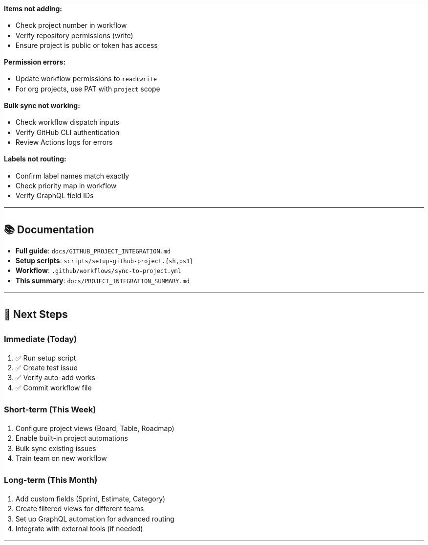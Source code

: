 **Items not adding:**
- Check project number in workflow
- Verify repository permissions (write)
- Ensure project is public or token has access

**Permission errors:**
- Update workflow permissions to `read+write`
- For org projects, use PAT with `project` scope

**Bulk sync not working:**
- Check workflow dispatch inputs
- Verify GitHub CLI authentication
- Review Actions logs for errors

**Labels not routing:**
- Confirm label names match exactly
- Check priority map in workflow
- Verify GraphQL field IDs

---

## 📚 Documentation

- **Full guide**: `docs/GITHUB_PROJECT_INTEGRATION.md`
- **Setup scripts**: `scripts/setup-github-project.{sh,ps1}`
- **Workflow**: `.github/workflows/sync-to-project.yml`
- **This summary**: `docs/PROJECT_INTEGRATION_SUMMARY.md`

---

## 🚀 Next Steps

### Immediate (Today)

1. ✅ Run setup script
2. ✅ Create test issue
3. ✅ Verify auto-add works
4. ✅ Commit workflow file

### Short-term (This Week)

1. Configure project views (Board, Table, Roadmap)
2. Enable built-in project automations
3. Bulk sync existing issues
4. Train team on new workflow

### Long-term (This Month)

1. Add custom fields (Sprint, Estimate, Category)
2. Create filtered views for different teams
3. Set up GraphQL automation for advanced routing
4. Integrate with external tools (if needed)

---